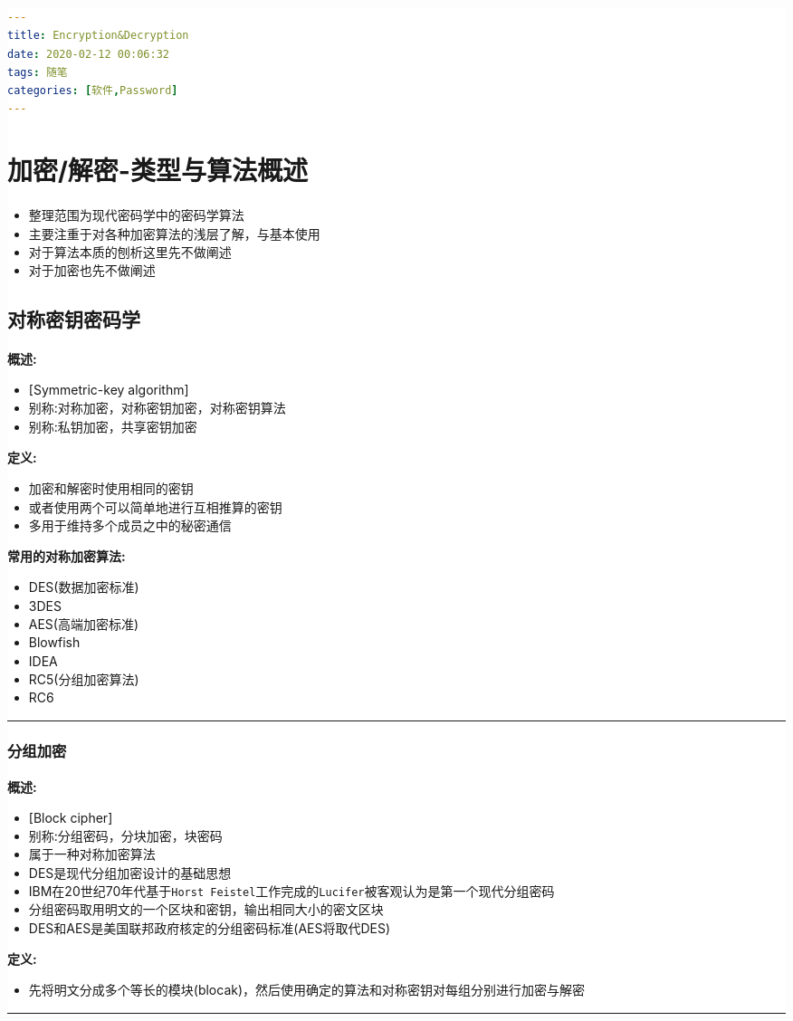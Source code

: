 ```yaml
---
title: Encryption&Decryption
date: 2020-02-12 00:06:32
tags: 随笔
categories: [软件,Password]
---
```


# 加密/解密-类型与算法概述

* 整理范围为现代密码学中的密码学算法
* 主要注重于对各种加密算法的浅层了解，与基本使用
* 对于算法本质的刨析这里先不做阐述
* 对于加密也先不做阐述

## 对称密钥密码学

**概述:**
* [Symmetric-key algorithm]
* 别称:对称加密，对称密钥加密，对称密钥算法
* 别称:私钥加密，共享密钥加密

**定义:**
* 加密和解密时使用相同的密钥
* 或者使用两个可以简单地进行互相推算的密钥
* 多用于维持多个成员之中的秘密通信

**常用的对称加密算法:**
* DES(数据加密标准)
* 3DES
* AES(高端加密标准)
* Blowfish
* IDEA
* RC5(分组加密算法)
* RC6

---

### 分组加密
**概述:**
* [Block cipher]
* 别称:分组密码，分块加密，块密码
* 属于一种对称加密算法
* DES是现代分组加密设计的基础思想
* IBM在20世纪70年代基于`Horst Feistel`工作完成的`Lucifer`被客观认为是第一个现代分组密码
* 分组密码取用明文的一个区块和密钥，输出相同大小的密文区块
* DES和AES是美国联邦政府核定的分组密码标准(AES将取代DES)

**定义:**
* 先将明文分成多个等长的模块(blocak)，然后使用确定的算法和对称密钥对每组分别进行加密与解密

---